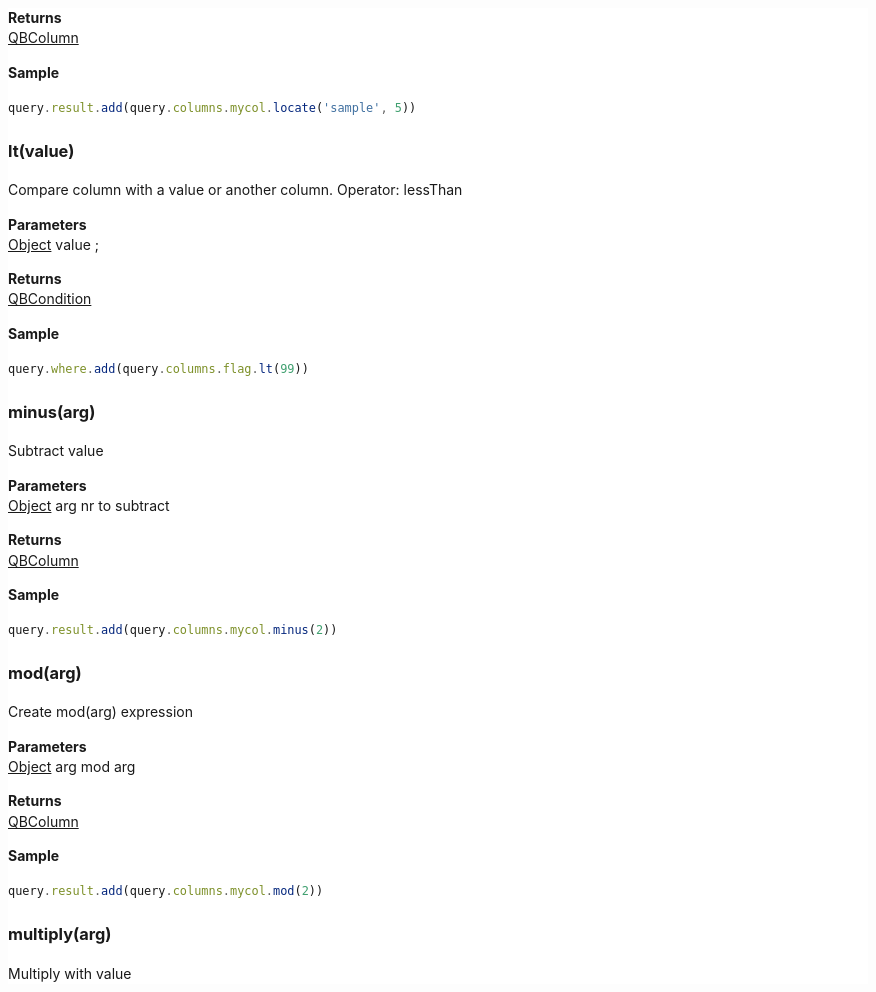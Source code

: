 **Returns**\
[QBColumn](qbcolumn.md)

**Sample**

```javascript
query.result.add(query.columns.mycol.locate('sample', 5))
```

### lt(value)

Compare column with a value or another column. Operator: lessThan

**Parameters**\
[Object](../js-lib/object.md) value ;

**Returns**\
[QBCondition](qbcondition.md)

**Sample**

```javascript
query.where.add(query.columns.flag.lt(99))
```

### minus(arg)

Subtract value

**Parameters**\
[Object](../js-lib/object.md) arg nr to subtract

**Returns**\
[QBColumn](qbcolumn.md)

**Sample**

```javascript
query.result.add(query.columns.mycol.minus(2))
```

### mod(arg)

Create mod(arg) expression

**Parameters**\
[Object](../js-lib/object.md) arg mod arg

**Returns**\
[QBColumn](qbcolumn.md)

**Sample**

```javascript
query.result.add(query.columns.mycol.mod(2))
```

### multiply(arg)

Multiply with value
